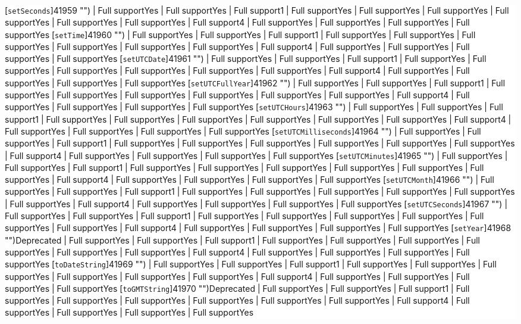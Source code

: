 [`setSeconds`]41959 "") | <abbr>Full support</abbr>Yes | <abbr>Full support</abbr>Yes | <abbr>Full support</abbr>1 | <abbr>Full support</abbr>Yes | <abbr>Full support</abbr>Yes | <abbr>Full support</abbr>Yes | <abbr>Full support</abbr>Yes | <abbr>Full support</abbr>Yes | <abbr>Full support</abbr>Yes | <abbr>Full support</abbr>4 | <abbr>Full support</abbr>Yes | <abbr>Full support</abbr>Yes | <abbr>Full support</abbr>Yes | <abbr>Full support</abbr>Yes 
[`setTime`]41960 "") | <abbr>Full support</abbr>Yes | <abbr>Full support</abbr>Yes | <abbr>Full support</abbr>1 | <abbr>Full support</abbr>Yes | <abbr>Full support</abbr>Yes | <abbr>Full support</abbr>Yes | <abbr>Full support</abbr>Yes | <abbr>Full support</abbr>Yes | <abbr>Full support</abbr>Yes | <abbr>Full support</abbr>4 | <abbr>Full support</abbr>Yes | <abbr>Full support</abbr>Yes | <abbr>Full support</abbr>Yes | <abbr>Full support</abbr>Yes 
[`setUTCDate`]41961 "") | <abbr>Full support</abbr>Yes | <abbr>Full support</abbr>Yes | <abbr>Full support</abbr>1 | <abbr>Full support</abbr>Yes | <abbr>Full support</abbr>Yes | <abbr>Full support</abbr>Yes | <abbr>Full support</abbr>Yes | <abbr>Full support</abbr>Yes | <abbr>Full support</abbr>Yes | <abbr>Full support</abbr>4 | <abbr>Full support</abbr>Yes | <abbr>Full support</abbr>Yes | <abbr>Full support</abbr>Yes | <abbr>Full support</abbr>Yes 
[`setUTCFullYear`]41962 "") | <abbr>Full support</abbr>Yes | <abbr>Full support</abbr>Yes | <abbr>Full support</abbr>1 | <abbr>Full support</abbr>Yes | <abbr>Full support</abbr>Yes | <abbr>Full support</abbr>Yes | <abbr>Full support</abbr>Yes | <abbr>Full support</abbr>Yes | <abbr>Full support</abbr>Yes | <abbr>Full support</abbr>4 | <abbr>Full support</abbr>Yes | <abbr>Full support</abbr>Yes | <abbr>Full support</abbr>Yes | <abbr>Full support</abbr>Yes 
[`setUTCHours`]41963 "") | <abbr>Full support</abbr>Yes | <abbr>Full support</abbr>Yes | <abbr>Full support</abbr>1 | <abbr>Full support</abbr>Yes | <abbr>Full support</abbr>Yes | <abbr>Full support</abbr>Yes | <abbr>Full support</abbr>Yes | <abbr>Full support</abbr>Yes | <abbr>Full support</abbr>Yes | <abbr>Full support</abbr>4 | <abbr>Full support</abbr>Yes | <abbr>Full support</abbr>Yes | <abbr>Full support</abbr>Yes | <abbr>Full support</abbr>Yes 
[`setUTCMilliseconds`]41964 "") | <abbr>Full support</abbr>Yes | <abbr>Full support</abbr>Yes | <abbr>Full support</abbr>1 | <abbr>Full support</abbr>Yes | <abbr>Full support</abbr>Yes | <abbr>Full support</abbr>Yes | <abbr>Full support</abbr>Yes | <abbr>Full support</abbr>Yes | <abbr>Full support</abbr>Yes | <abbr>Full support</abbr>4 | <abbr>Full support</abbr>Yes | <abbr>Full support</abbr>Yes | <abbr>Full support</abbr>Yes | <abbr>Full support</abbr>Yes 
[`setUTCMinutes`]41965 "") | <abbr>Full support</abbr>Yes | <abbr>Full support</abbr>Yes | <abbr>Full support</abbr>1 | <abbr>Full support</abbr>Yes | <abbr>Full support</abbr>Yes | <abbr>Full support</abbr>Yes | <abbr>Full support</abbr>Yes | <abbr>Full support</abbr>Yes | <abbr>Full support</abbr>Yes | <abbr>Full support</abbr>4 | <abbr>Full support</abbr>Yes | <abbr>Full support</abbr>Yes | <abbr>Full support</abbr>Yes | <abbr>Full support</abbr>Yes 
[`setUTCMonth`]41966 "") | <abbr>Full support</abbr>Yes | <abbr>Full support</abbr>Yes | <abbr>Full support</abbr>1 | <abbr>Full support</abbr>Yes | <abbr>Full support</abbr>Yes | <abbr>Full support</abbr>Yes | <abbr>Full support</abbr>Yes | <abbr>Full support</abbr>Yes | <abbr>Full support</abbr>Yes | <abbr>Full support</abbr>4 | <abbr>Full support</abbr>Yes | <abbr>Full support</abbr>Yes | <abbr>Full support</abbr>Yes | <abbr>Full support</abbr>Yes 
[`setUTCSeconds`]41967 "") | <abbr>Full support</abbr>Yes | <abbr>Full support</abbr>Yes | <abbr>Full support</abbr>1 | <abbr>Full support</abbr>Yes | <abbr>Full support</abbr>Yes | <abbr>Full support</abbr>Yes | <abbr>Full support</abbr>Yes | <abbr>Full support</abbr>Yes | <abbr>Full support</abbr>Yes | <abbr>Full support</abbr>4 | <abbr>Full support</abbr>Yes | <abbr>Full support</abbr>Yes | <abbr>Full support</abbr>Yes | <abbr>Full support</abbr>Yes 
[`setYear`]41968 "")<abbr>Deprecated<i></i></abbr> | <abbr>Full support</abbr>Yes | <abbr>Full support</abbr>Yes | <abbr>Full support</abbr>1 | <abbr>Full support</abbr>Yes | <abbr>Full support</abbr>Yes | <abbr>Full support</abbr>Yes | <abbr>Full support</abbr>Yes | <abbr>Full support</abbr>Yes | <abbr>Full support</abbr>Yes | <abbr>Full support</abbr>4 | <abbr>Full support</abbr>Yes | <abbr>Full support</abbr>Yes | <abbr>Full support</abbr>Yes | <abbr>Full support</abbr>Yes 
[`toDateString`]41969 "") | <abbr>Full support</abbr>Yes | <abbr>Full support</abbr>Yes | <abbr>Full support</abbr>1 | <abbr>Full support</abbr>Yes | <abbr>Full support</abbr>Yes | <abbr>Full support</abbr>Yes | <abbr>Full support</abbr>Yes | <abbr>Full support</abbr>Yes | <abbr>Full support</abbr>Yes | <abbr>Full support</abbr>4 | <abbr>Full support</abbr>Yes | <abbr>Full support</abbr>Yes | <abbr>Full support</abbr>Yes | <abbr>Full support</abbr>Yes 
[`toGMTString`]41970 "")<abbr>Deprecated<i></i></abbr> | <abbr>Full support</abbr>Yes | <abbr>Full support</abbr>Yes | <abbr>Full support</abbr>1 | <abbr>Full support</abbr>Yes | <abbr>Full support</abbr>Yes | <abbr>Full support</abbr>Yes | <abbr>Full support</abbr>Yes | <abbr>Full support</abbr>Yes | <abbr>Full support</abbr>Yes | <abbr>Full support</abbr>4 | <abbr>Full support</abbr>Yes | <abbr>Full support</abbr>Yes | <abbr>Full support</abbr>Yes | <abbr>Full support</abbr>Yes 